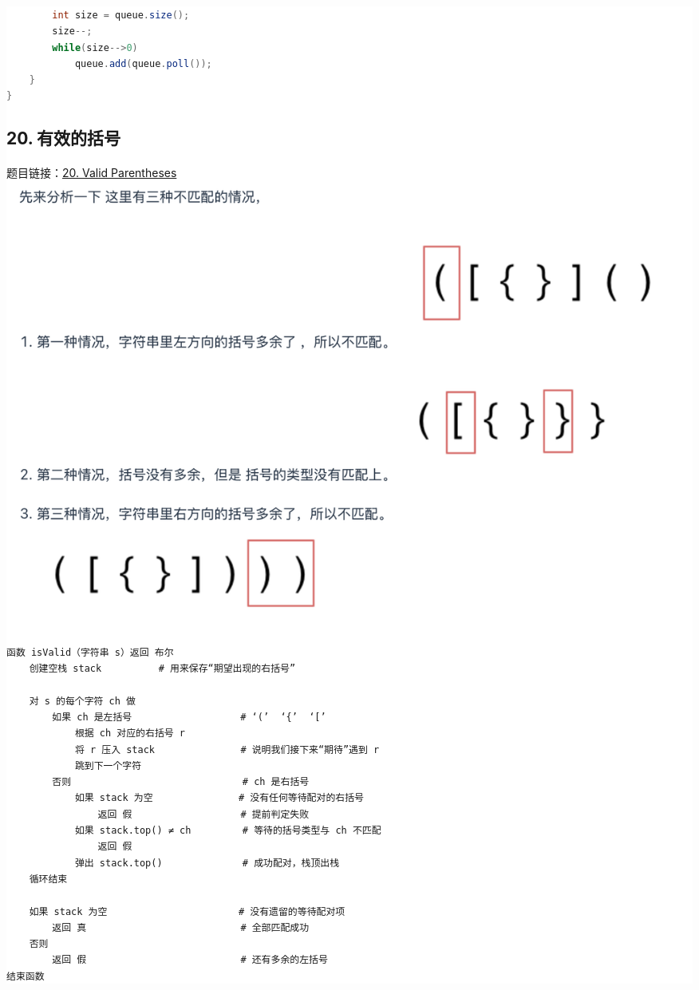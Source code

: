 ```java
        int size = queue.size();
        size--;
        while(size-->0)
            queue.add(queue.poll());
    }
}
```

## 20. 有效的括号
题目链接：[20. Valid Parentheses](https://leetcode.cn/problems/valid-parentheses/description/)
![stack](/images/stack4.png)
```Pseudo
函数 isValid（字符串 s）返回 布尔
    创建空栈 stack          # 用来保存“期望出现的右括号”

    对 s 的每个字符 ch 做
        如果 ch 是左括号                   # ‘(’  ‘{’  ‘[’
            根据 ch 对应的右括号 r
            将 r 压入 stack               # 说明我们接下来“期待”遇到 r
            跳到下一个字符
        否则                              # ch 是右括号
            如果 stack 为空               # 没有任何等待配对的右括号
                返回 假                   # 提前判定失败
            如果 stack.top() ≠ ch         # 等待的括号类型与 ch 不匹配
                返回 假
            弹出 stack.top()              # 成功配对，栈顶出栈
    循环结束

    如果 stack 为空                       # 没有遗留的等待配对项
        返回 真                           # 全部匹配成功
    否则
        返回 假                           # 还有多余的左括号
结束函数

```